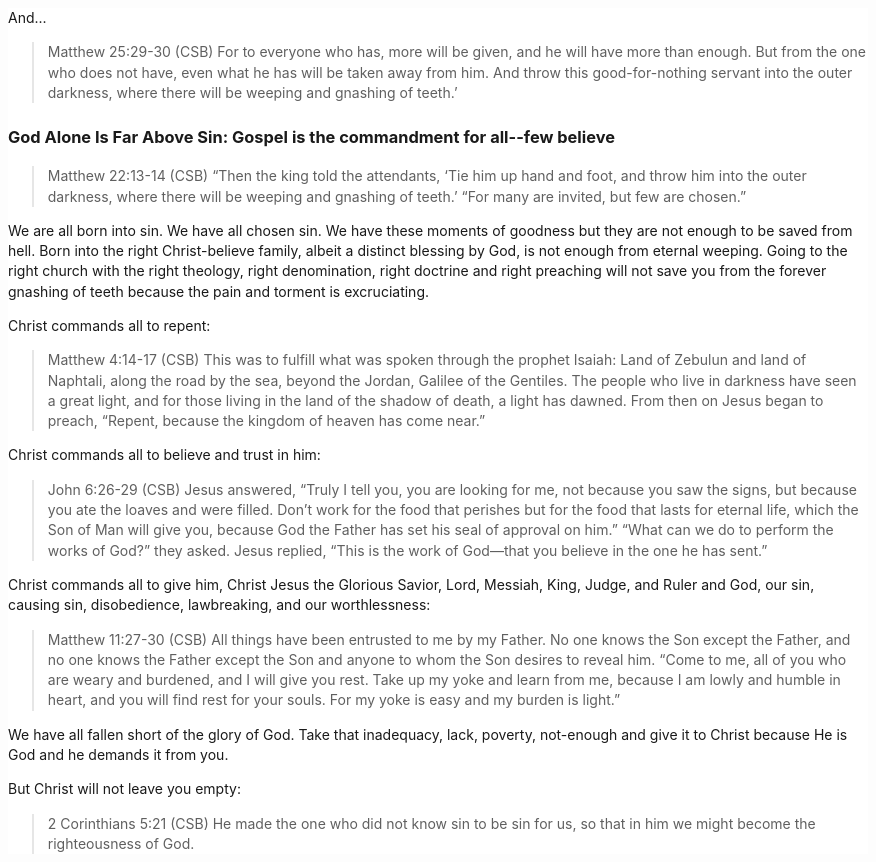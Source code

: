 And...

>Matthew 25:29-30 (CSB) For to everyone who has, more will be given, and he will have more than enough. But from the one who does not have, even what he has will be taken away from him. And throw this good-for-nothing servant into the outer darkness, where there will be weeping and gnashing of teeth.’

### God Alone Is Far Above Sin: Gospel is the commandment for all--few believe

>Matthew 22:13-14 (CSB) “Then the king told the attendants, ‘Tie him up hand and foot, and throw him into the outer darkness, where there will be weeping and gnashing of teeth.’ “For many are invited, but few are chosen.”

We are all born into sin. We have all chosen sin. We have these moments of goodness but they are not enough to be saved from hell. Born into the right Christ-believe family, albeit a distinct blessing by God, is not enough from eternal weeping. Going to the right church with the right theology, right denomination, right doctrine and right preaching will not save you from the forever gnashing of teeth because the pain and torment is excruciating.

Christ commands all to repent:

>Matthew 4:14-17 (CSB) This was to fulfill what was spoken through the prophet Isaiah:
Land of Zebulun and land of Naphtali,
along the road by the sea, beyond the Jordan,
Galilee of the Gentiles.
The people who live in darkness
have seen a great light,
and for those living in the land of the shadow of death,
a light has dawned.
From then on Jesus began to preach, “Repent, because the kingdom of heaven has come near.”

Christ commands all to believe and trust in him:

>John 6:26-29 (CSB) Jesus answered, “Truly I tell you, you are looking for me, not because you saw the signs, but because you ate the loaves and were filled. Don’t work for the food that perishes but for the food that lasts for eternal life, which the Son of Man will give you, because God the Father has set his seal of approval on him.”
“What can we do to perform the works of God?” they asked.
Jesus replied, “This is the work of God—that you believe in the one he has sent.”

Christ commands all to give him, Christ Jesus the Glorious Savior, Lord, Messiah, King, Judge, and Ruler and God, our sin, causing sin, disobedience, lawbreaking, and our worthlessness:

>Matthew 11:27-30 (CSB) All things have been entrusted to me by my Father. No one knows the Son except the Father, and no one knows the Father except the Son and anyone to whom the Son desires to reveal him. “Come to me, all of you who are weary and burdened, and I will give you rest. Take up my yoke and learn from me, because I am lowly and humble in heart, and you will find rest for your souls. For my yoke is easy and my burden is light.”

We have all fallen short of the glory of God. Take that inadequacy, lack, poverty, not-enough and give it to Christ because He is God and he demands it from you.

But Christ will not leave you empty:

>2 Corinthians 5:21 (CSB) He made the one who did not know sin to be sin for us, so that in him we might become the righteousness of God.
